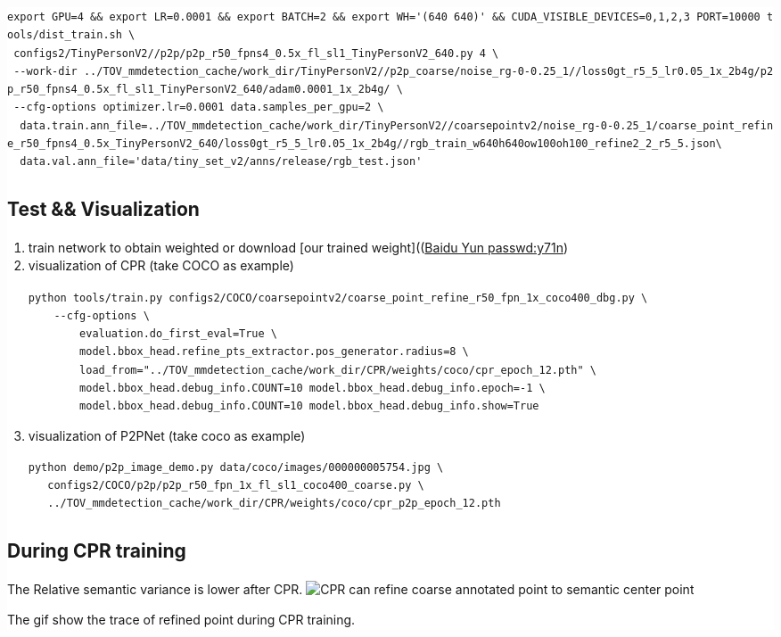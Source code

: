 ```shell
export GPU=4 && export LR=0.0001 && export BATCH=2 && export WH='(640 640)' && CUDA_VISIBLE_DEVICES=0,1,2,3 PORT=10000 tools/dist_train.sh \
 configs2/TinyPersonV2//p2p/p2p_r50_fpns4_0.5x_fl_sl1_TinyPersonV2_640.py 4 \
 --work-dir ../TOV_mmdetection_cache/work_dir/TinyPersonV2//p2p_coarse/noise_rg-0-0.25_1//loss0gt_r5_5_lr0.05_1x_2b4g/p2p_r50_fpns4_0.5x_fl_sl1_TinyPersonV2_640/adam0.0001_1x_2b4g/ \
 --cfg-options optimizer.lr=0.0001 data.samples_per_gpu=2 \
  data.train.ann_file=../TOV_mmdetection_cache/work_dir/TinyPersonV2//coarsepointv2/noise_rg-0-0.25_1/coarse_point_refine_r50_fpns4_0.5x_TinyPersonV2_640/loss0gt_r5_5_lr0.05_1x_2b4g//rgb_train_w640h640ow100oh100_refine2_2_r5_5.json\
  data.val.ann_file='data/tiny_set_v2/anns/release/rgb_test.json'
```

## Test && Visualization

1. train network to obtain weighted or download [our trained weight](([Baidu Yun passwd:y71n](https://pan.baidu.com/s/1v9HIkfBChsUJRUGhisUrwA))
2. visualization of CPR (take COCO as example)
   ```
   python tools/train.py configs2/COCO/coarsepointv2/coarse_point_refine_r50_fpn_1x_coco400_dbg.py \
       --cfg-options \
           evaluation.do_first_eval=True \
           model.bbox_head.refine_pts_extractor.pos_generator.radius=8 \
           load_from="../TOV_mmdetection_cache/work_dir/CPR/weights/coco/cpr_epoch_12.pth" \
           model.bbox_head.debug_info.COUNT=10 model.bbox_head.debug_info.epoch=-1 \
           model.bbox_head.debug_info.COUNT=10 model.bbox_head.debug_info.show=True
   ```
3. visualization of P2PNet (take coco as example)
   ```
   python demo/p2p_image_demo.py data/coco/images/000000005754.jpg \
      configs2/COCO/p2p/p2p_r50_fpn_1x_fl_sl1_coco400_coarse.py \
      ../TOV_mmdetection_cache/work_dir/CPR/weights/coco/cpr_p2p_epoch_12.pth
   ```

## During CPR training

The Relative semantic variance is lower after CPR.
![CPR can refine coarse annotated point to semantic center point](../../../figure/CPR/variance_x20.jpg)



The gif show the trace of refined point during CPR training.

